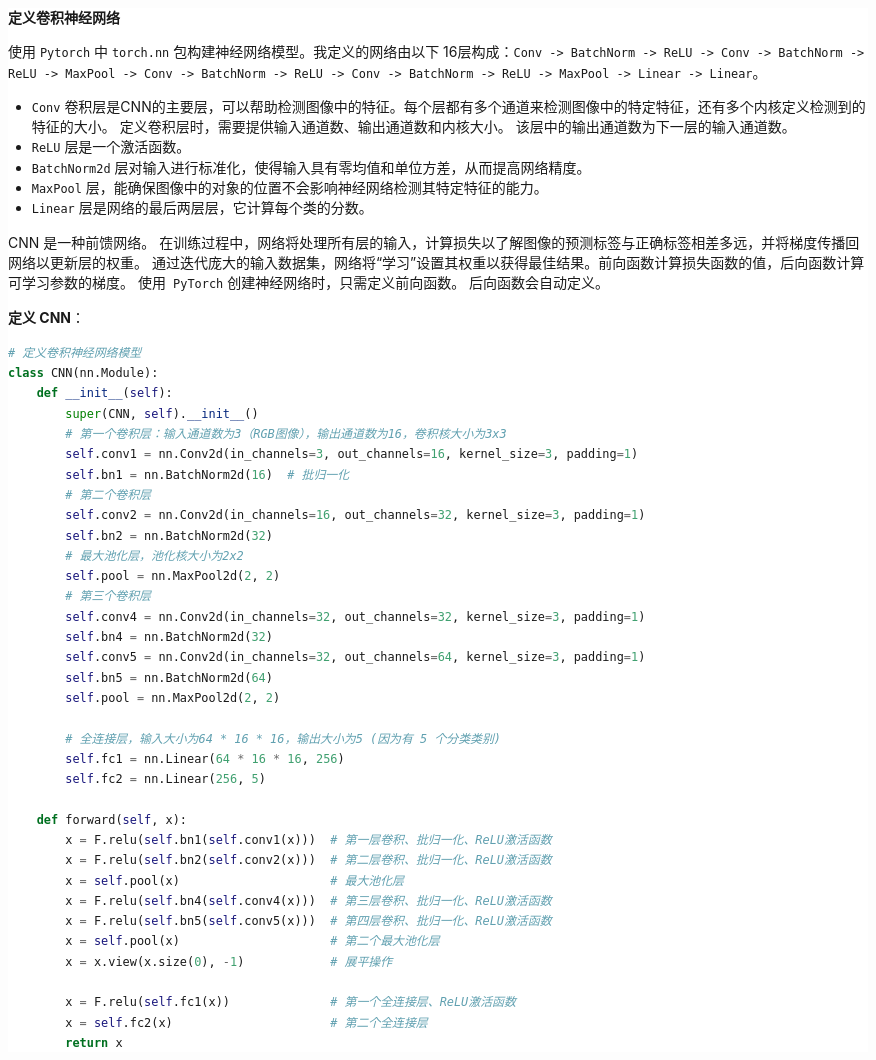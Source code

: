 

**定义卷积神经网络**

使用 `Pytorch` 中 `torch.nn` 包构建神经网络模型。我定义的网络由以下 16层构成：`Conv -> BatchNorm -> ReLU -> Conv -> BatchNorm -> ReLU -> MaxPool -> Conv -> BatchNorm -> ReLU -> Conv -> BatchNorm -> ReLU -> MaxPool -> Linear -> Linear`。

* `Conv` 卷积层是CNN的主要层，可以帮助检测图像中的特征。每个层都有多个通道来检测图像中的特定特征，还有多个内核定义检测到的特征的大小。 定义卷积层时，需要提供输入通道数、输出通道数和内核大小。 该层中的输出通道数为下一层的输入通道数。
* `ReLU` 层是一个激活函数。
* `BatchNorm2d` 层对输入进行标准化，使得输入具有零均值和单位方差，从而提高网络精度。
* `MaxPool` 层，能确保图像中的对象的位置不会影响神经网络检测其特定特征的能力。
* `Linear` 层是网络的最后两层层，它计算每个类的分数。

CNN 是一种前馈网络。 在训练过程中，网络将处理所有层的输入，计算损失以了解图像的预测标签与正确标签相差多远，并将梯度传播回网络以更新层的权重。 通过迭代庞大的输入数据集，网络将“学习”设置其权重以获得最佳结果。前向函数计算损失函数的值，后向函数计算可学习参数的梯度。 使用` PyTorch` 创建神经网络时，只需定义前向函数。 后向函数会自动定义。

**定义 CNN**：

```python
# 定义卷积神经网络模型
class CNN(nn.Module):
    def __init__(self):
        super(CNN, self).__init__()
        # 第一个卷积层：输入通道数为3（RGB图像），输出通道数为16，卷积核大小为3x3
        self.conv1 = nn.Conv2d(in_channels=3, out_channels=16, kernel_size=3, padding=1)
        self.bn1 = nn.BatchNorm2d(16)  # 批归一化
        # 第二个卷积层
        self.conv2 = nn.Conv2d(in_channels=16, out_channels=32, kernel_size=3, padding=1)
        self.bn2 = nn.BatchNorm2d(32)
        # 最大池化层，池化核大小为2x2
        self.pool = nn.MaxPool2d(2, 2)
        # 第三个卷积层
        self.conv4 = nn.Conv2d(in_channels=32, out_channels=32, kernel_size=3, padding=1)
        self.bn4 = nn.BatchNorm2d(32)
        self.conv5 = nn.Conv2d(in_channels=32, out_channels=64, kernel_size=3, padding=1)
        self.bn5 = nn.BatchNorm2d(64)
        self.pool = nn.MaxPool2d(2, 2)

        # 全连接层，输入大小为64 * 16 * 16，输出大小为5 (因为有 5 个分类类别)
        self.fc1 = nn.Linear(64 * 16 * 16, 256)
        self.fc2 = nn.Linear(256, 5)

    def forward(self, x):
        x = F.relu(self.bn1(self.conv1(x)))  # 第一层卷积、批归一化、ReLU激活函数
        x = F.relu(self.bn2(self.conv2(x)))  # 第二层卷积、批归一化、ReLU激活函数
        x = self.pool(x)                     # 最大池化层
        x = F.relu(self.bn4(self.conv4(x)))  # 第三层卷积、批归一化、ReLU激活函数
        x = F.relu(self.bn5(self.conv5(x)))  # 第四层卷积、批归一化、ReLU激活函数
        x = self.pool(x)                     # 第二个最大池化层
        x = x.view(x.size(0), -1)            # 展平操作

        x = F.relu(self.fc1(x))              # 第一个全连接层、ReLU激活函数
        x = self.fc2(x)                      # 第二个全连接层
        return x
```
